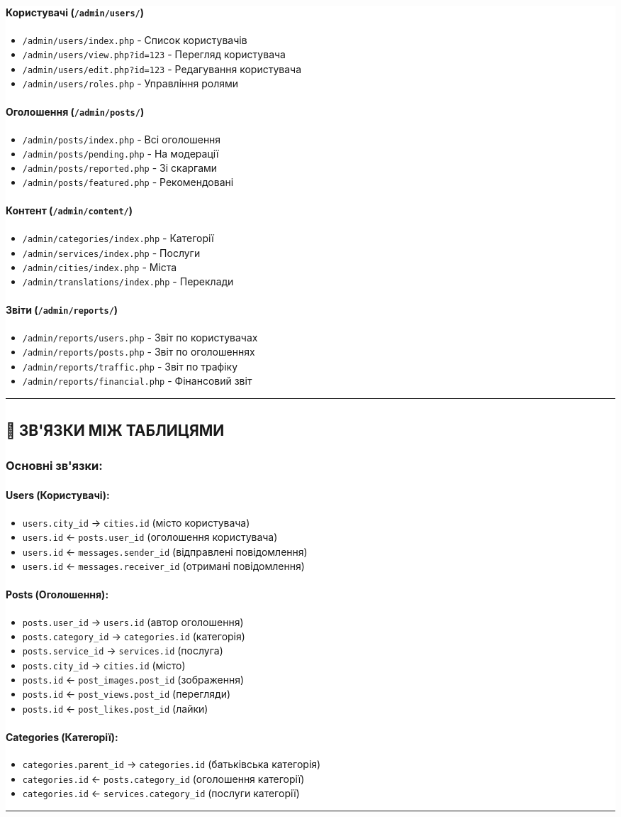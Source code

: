 #### **Користувачі (`/admin/users/`)**
- `/admin/users/index.php` - Список користувачів
- `/admin/users/view.php?id=123` - Перегляд користувача
- `/admin/users/edit.php?id=123` - Редагування користувача
- `/admin/users/roles.php` - Управління ролями

#### **Оголошення (`/admin/posts/`)**
- `/admin/posts/index.php` - Всі оголошення
- `/admin/posts/pending.php` - На модерації
- `/admin/posts/reported.php` - Зі скаргами
- `/admin/posts/featured.php` - Рекомендовані

#### **Контент (`/admin/content/`)**
- `/admin/categories/index.php` - Категорії
- `/admin/services/index.php` - Послуги
- `/admin/cities/index.php` - Міста
- `/admin/translations/index.php` - Переклади

#### **Звіти (`/admin/reports/`)**
- `/admin/reports/users.php` - Звіт по користувачах
- `/admin/reports/posts.php` - Звіт по оголошеннях
- `/admin/reports/traffic.php` - Звіт по трафіку
- `/admin/reports/financial.php` - Фінансовий звіт

---

## 🔗 **ЗВ'ЯЗКИ МІЖ ТАБЛИЦЯМИ**

### **Основні зв'язки:**

#### **Users (Користувачі):**
- `users.city_id` → `cities.id` (місто користувача)
- `users.id` ← `posts.user_id` (оголошення користувача)
- `users.id` ← `messages.sender_id` (відправлені повідомлення)
- `users.id` ← `messages.receiver_id` (отримані повідомлення)

#### **Posts (Оголошення):**
- `posts.user_id` → `users.id` (автор оголошення)
- `posts.category_id` → `categories.id` (категорія)
- `posts.service_id` → `services.id` (послуга)
- `posts.city_id` → `cities.id` (місто)
- `posts.id` ← `post_images.post_id` (зображення)
- `posts.id` ← `post_views.post_id` (перегляди)
- `posts.id` ← `post_likes.post_id` (лайки)

#### **Categories (Категорії):**
- `categories.parent_id` → `categories.id` (батьківська категорія)
- `categories.id` ← `posts.category_id` (оголошення категорії)
- `categories.id` ← `services.category_id` (послуги категорії)

---
